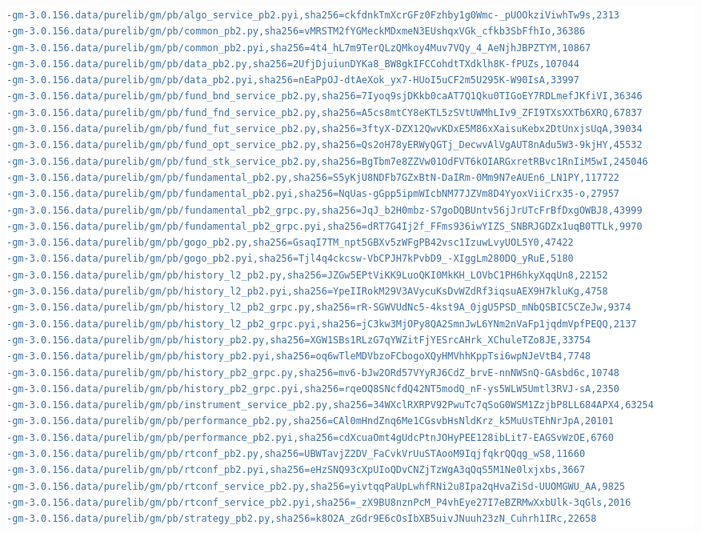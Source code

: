 ```diff
-gm-3.0.156.data/purelib/gm/pb/algo_service_pb2.pyi,sha256=ckfdnkTmXcrGFz0Fzhby1g0Wmc-_pUOOkziViwhTw9s,2313
-gm-3.0.156.data/purelib/gm/pb/common_pb2.py,sha256=vMRSTM2fYGMeckMDxmeN3EUshqxVGk_cfkb3SbFfhIo,36386
-gm-3.0.156.data/purelib/gm/pb/common_pb2.pyi,sha256=4t4_hL7m9TerQLzQMkoy4Muv7VQy_4_AeNjhJBPZTYM,10867
-gm-3.0.156.data/purelib/gm/pb/data_pb2.py,sha256=2UfjDjuiunDYKa8_BW8gkIFCCohdtTXdklh8K-fPUZs,107044
-gm-3.0.156.data/purelib/gm/pb/data_pb2.pyi,sha256=nEaPpOJ-dtAeXok_yx7-HUoI5uCF2m5U295K-W90IsA,33997
-gm-3.0.156.data/purelib/gm/pb/fund_bnd_service_pb2.py,sha256=7Iyoq9sjDKkb0caAT7Q1Qku0TIGoEY7RDLmefJKfiVI,36346
-gm-3.0.156.data/purelib/gm/pb/fund_fnd_service_pb2.py,sha256=A5cs8mtCY8eKTL5zSVtUWMhLIv9_ZFI9TXsXXTb6XRQ,67837
-gm-3.0.156.data/purelib/gm/pb/fund_fut_service_pb2.py,sha256=3ftyX-DZX12QwvKDxE5M86xXaisuKebx2DtUnxjsUqA,39034
-gm-3.0.156.data/purelib/gm/pb/fund_opt_service_pb2.py,sha256=Qs2oH78yERWyQGTj_DecwvAlVgAUT8nAdu5W3-9kjHY,45532
-gm-3.0.156.data/purelib/gm/pb/fund_stk_service_pb2.py,sha256=BgTbm7e8ZZVw01OdFVT6kOIARGxretRBvc1RnIiM5wI,245046
-gm-3.0.156.data/purelib/gm/pb/fundamental_pb2.py,sha256=S5yKjU8NDFb7GZxBtN-DaIRm-0Mm9N7eAUEn6_LN1PY,117722
-gm-3.0.156.data/purelib/gm/pb/fundamental_pb2.pyi,sha256=NqUas-gGpp5ipmWIcbNM77JZVm8D4YyoxViiCrx35-o,27957
-gm-3.0.156.data/purelib/gm/pb/fundamental_pb2_grpc.py,sha256=JqJ_b2H0mbz-S7goDQBUntv56jJrUTcFrBfDxgOWBJ8,43999
-gm-3.0.156.data/purelib/gm/pb/fundamental_pb2_grpc.pyi,sha256=dRT7G4Ij2f_FFms936iwYIZS_SNBRJGDZx1uqB0TTLk,9970
-gm-3.0.156.data/purelib/gm/pb/gogo_pb2.py,sha256=GsaqI7TM_npt5GBXv5zWFgPB42vsc1IzuwLvyUOL5Y0,47422
-gm-3.0.156.data/purelib/gm/pb/gogo_pb2.pyi,sha256=Tjl4q4ckcsw-VbCPJH7kPvbD9_-XIggLm280DQ_yRuE,5180
-gm-3.0.156.data/purelib/gm/pb/history_l2_pb2.py,sha256=JZGw5EPtViKK9LuoQKI0MkKH_LOVbC1PH6hkyXqqUn8,22152
-gm-3.0.156.data/purelib/gm/pb/history_l2_pb2.pyi,sha256=YpeIIRokM29V3AVycuKsDvWZdRf3iqsuAEX9H7kluKg,4758
-gm-3.0.156.data/purelib/gm/pb/history_l2_pb2_grpc.py,sha256=rR-SGWVUdNc5-4kst9A_0jgU5PSD_mNbQSBIC5CZeJw,9374
-gm-3.0.156.data/purelib/gm/pb/history_l2_pb2_grpc.pyi,sha256=jC3kw3MjOPy8QA2SmnJwL6YNm2nVaFp1jqdmVpfPEQQ,2137
-gm-3.0.156.data/purelib/gm/pb/history_pb2.py,sha256=XGW1SBs1RLzG7qYWZitFjYESrcAHrk_XChuleTZo8JE,33754
-gm-3.0.156.data/purelib/gm/pb/history_pb2.pyi,sha256=oq6wTleMDVbzoFCbogoXQyHMVhhKppTsi6wpNJeVtB4,7748
-gm-3.0.156.data/purelib/gm/pb/history_pb2_grpc.py,sha256=mv6-bJw2ORd57VYyRJ6CdZ_brvE-nnNWSnQ-GAsbd6c,10748
-gm-3.0.156.data/purelib/gm/pb/history_pb2_grpc.pyi,sha256=rqeOQ8SNcfdQ42NT5modQ_nF-ys5WLW5Umtl3RVJ-sA,2350
-gm-3.0.156.data/purelib/gm/pb/instrument_service_pb2.py,sha256=34WXclRXRPV92PwuTc7qSoG0WSM1ZzjbP8LL684APX4,63254
-gm-3.0.156.data/purelib/gm/pb/performance_pb2.py,sha256=CAl0mHndZnq6Me1CGsvbHsNldKrz_k5MuUsTEhNrJpA,20101
-gm-3.0.156.data/purelib/gm/pb/performance_pb2.pyi,sha256=cdXcuaOmt4gUdcPtnJOHyPEE128ibLit7-EAGSvWzOE,6760
-gm-3.0.156.data/purelib/gm/pb/rtconf_pb2.py,sha256=UBWTavjZ2DV_FaCvkVrUuSTAooM9IqjfqkrQQqg_wS8,11660
-gm-3.0.156.data/purelib/gm/pb/rtconf_pb2.pyi,sha256=eHzSNQ93cXpUIoQDvCNZjTzWgA3qQqS5M1Ne0lxjxbs,3667
-gm-3.0.156.data/purelib/gm/pb/rtconf_service_pb2.py,sha256=yivtqqPaUpLwhfRNi2u8Ipa2qHvaZiSd-UUOMGWU_AA,9825
-gm-3.0.156.data/purelib/gm/pb/rtconf_service_pb2.pyi,sha256=_zX9BU8nznPcM_P4vhEye27I7eBZRMwXxbUlk-3qGls,2016
-gm-3.0.156.data/purelib/gm/pb/strategy_pb2.py,sha256=k8O2A_zGdr9E6cOsIbXB5uivJNuuh23zN_Cuhrh1IRc,22658
```